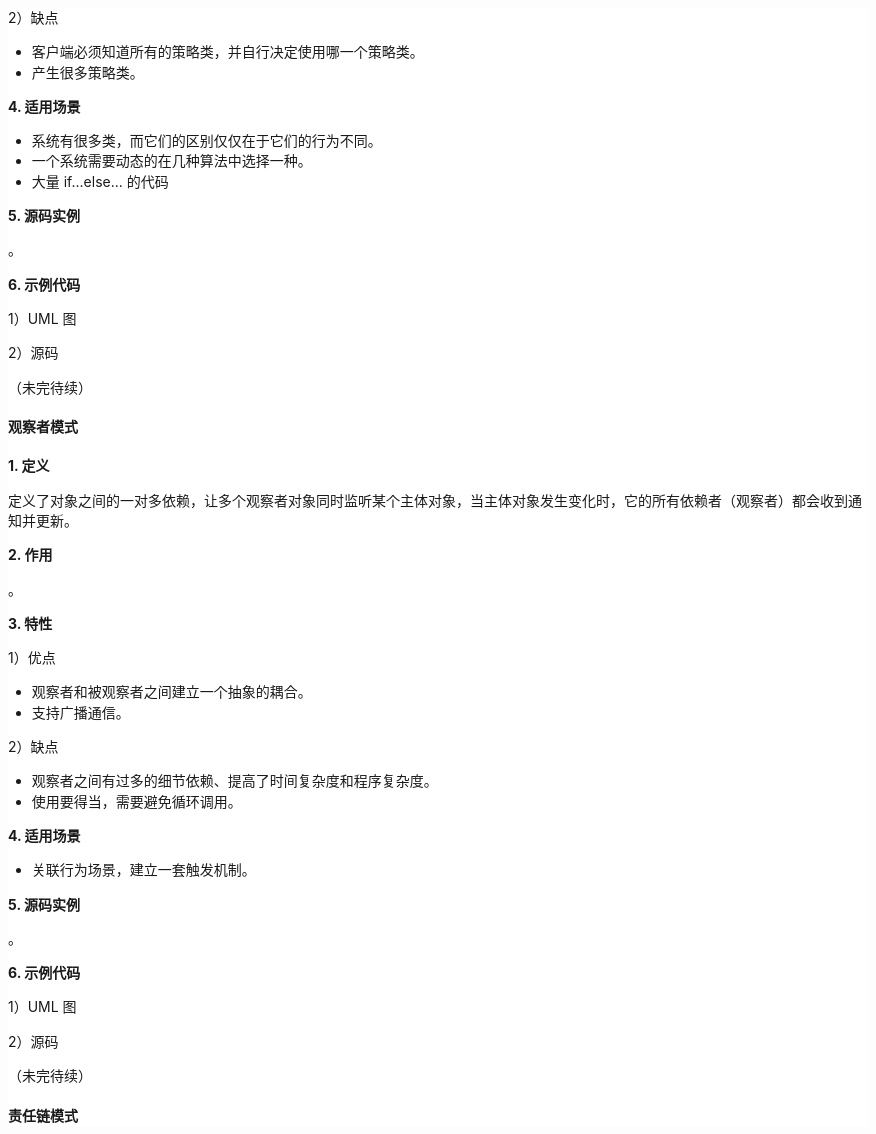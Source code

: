 2）缺点

- 客户端必须知道所有的策略类，并自行决定使用哪一个策略类。
- 产生很多策略类。

**4. 适用场景**

- 系统有很多类，而它们的区别仅仅在于它们的行为不同。
- 一个系统需要动态的在几种算法中选择一种。
- 大量 if...else... 的代码

**5. 源码实例**

。

**6. 示例代码**

1）UML 图

2）源码

（未完待续）

#### 观察者模式

**1. 定义**

定义了对象之间的一对多依赖，让多个观察者对象同时监听某个主体对象，当主体对象发生变化时，它的所有依赖者（观察者）都会收到通知并更新。

**2. 作用**

。

**3. 特性**

1）优点

- 观察者和被观察者之间建立一个抽象的耦合。
- 支持广播通信。

2）缺点

- 观察者之间有过多的细节依赖、提高了时间复杂度和程序复杂度。
- 使用要得当，需要避免循环调用。

**4. 适用场景**

- 关联行为场景，建立一套触发机制。

**5. 源码实例**

。

**6. 示例代码**

1）UML 图

2）源码

（未完待续）

#### 责任链模式
